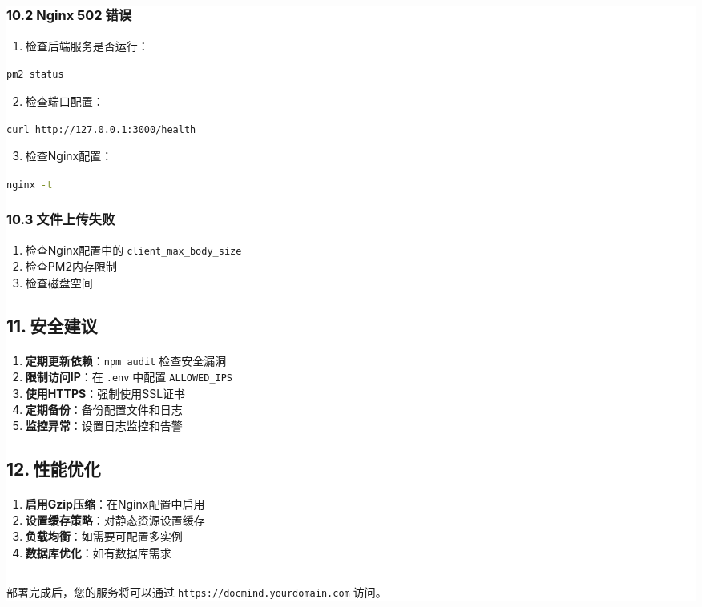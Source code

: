 ### 10.2 Nginx 502 错误

1. 检查后端服务是否运行：
```bash
pm2 status
```

2. 检查端口配置：
```bash
curl http://127.0.0.1:3000/health
```

3. 检查Nginx配置：
```bash
nginx -t
```

### 10.3 文件上传失败

1. 检查Nginx配置中的 `client_max_body_size`
2. 检查PM2内存限制
3. 检查磁盘空间

## 11. 安全建议

1. **定期更新依赖**：`npm audit` 检查安全漏洞
2. **限制访问IP**：在 `.env` 中配置 `ALLOWED_IPS`
3. **使用HTTPS**：强制使用SSL证书
4. **定期备份**：备份配置文件和日志
5. **监控异常**：设置日志监控和告警

## 12. 性能优化

1. **启用Gzip压缩**：在Nginx配置中启用
2. **设置缓存策略**：对静态资源设置缓存
3. **负载均衡**：如需要可配置多实例
4. **数据库优化**：如有数据库需求

---

部署完成后，您的服务将可以通过 `https://docmind.yourdomain.com` 访问。
